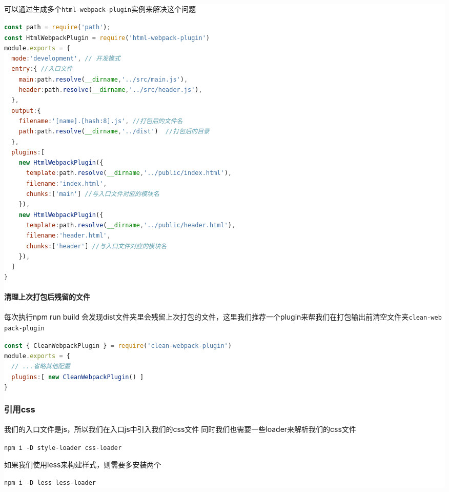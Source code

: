 可以通过生成多个`html-webpack-plugin`实例来解决这个问题

```js
const path = require('path');
const HtmlWebpackPlugin = require('html-webpack-plugin')
module.exports = {
  mode:'development', // 开发模式
  entry:{ //入口文件
    main:path.resolve(__dirname,'../src/main.js'),
    header:path.resolve(__dirname,'../src/header.js'),
  },
  output:{
    filename:'[name].[hash:8].js', //打包后的文件名
    path:path.resolve(__dirname,'../dist')  //打包后的目录
  },
  plugins:[
    new HtmlWebpackPlugin({
      template:path.resolve(__dirname,'../public/index.html'),
      filename:'index.html',
      chunks:['main'] //与入口文件对应的模块名
    }),
    new HtmlWebpackPlugin({
      template:path.resolve(__dirname,'../public/header.html'),
      filename:'header.html',
      chunks:['header'] //与入口文件对应的模块名
    }),
  ]
}
```

#### 清理上次打包后残留的文件

每次执行npm run build 会发现dist文件夹里会残留上次打包的文件，这里我们推荐一个plugin来帮我们在打包输出前清空文件夹`clean-webpack-plugin`

```js
const { CleanWebpackPlugin } = require('clean-webpack-plugin')
module.exports = {
  // ...省略其他配置
  plugins:[ new CleanWebpackPlugin() ]
}
```

### 引用css

我们的入口文件是js，所以我们在入口js中引入我们的css文件
同时我们也需要一些loader来解析我们的css文件

```
npm i -D style-loader css-loader
```

如果我们使用less来构建样式，则需要多安装两个

```
npm i -D less less-loader
```

